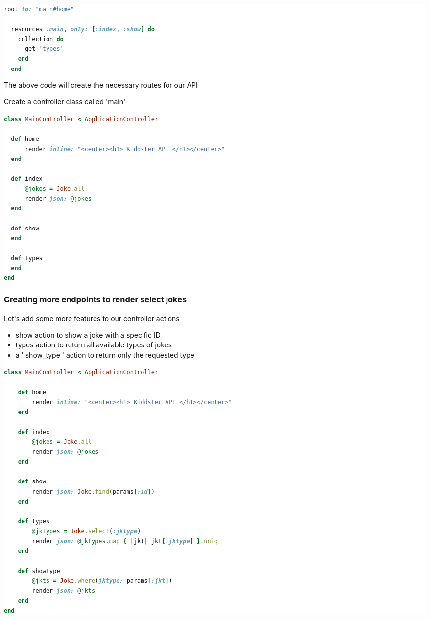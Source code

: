 ```ruby
root to: "main#home"

  resources :main, only: [:index, :show] do
    collection do
      get 'types'
    end
  end
  ```
  The above code will create the necessary routes for our API
  
  Create a controller class called 'main'

  ```ruby
  class MainController < ApplicationController

    def home
        render inline: "<center><h1> Kiddster API </h1></center>"
    end

    def index
        @jokes = Joke.all
        render json: @jokes
    end

    def show
    end

    def types
    end
end
```

### Creating more endpoints to render select jokes 

Let's add some more features to our controller actions

- show action to show a joke with a specific ID 
- types action to return all available types of jokes
- a ' show_type ' action to return only the requested type

```ruby
class MainController < ApplicationController

    def home
        render inline: "<center><h1> Kiddster API </h1></center>"
    end

    def index
        @jokes = Joke.all
        render json: @jokes
    end

    def show
        render json: Joke.find(params[:id])
    end

    def types
        @jktypes = Joke.select(:jktype)
        render json: @jktypes.map { |jkt| jkt[:jktype] }.uniq 
    end

    def showtype
        @jkts = Joke.where(jktype: params[:jkt])
        render json: @jkts
    end
end
```